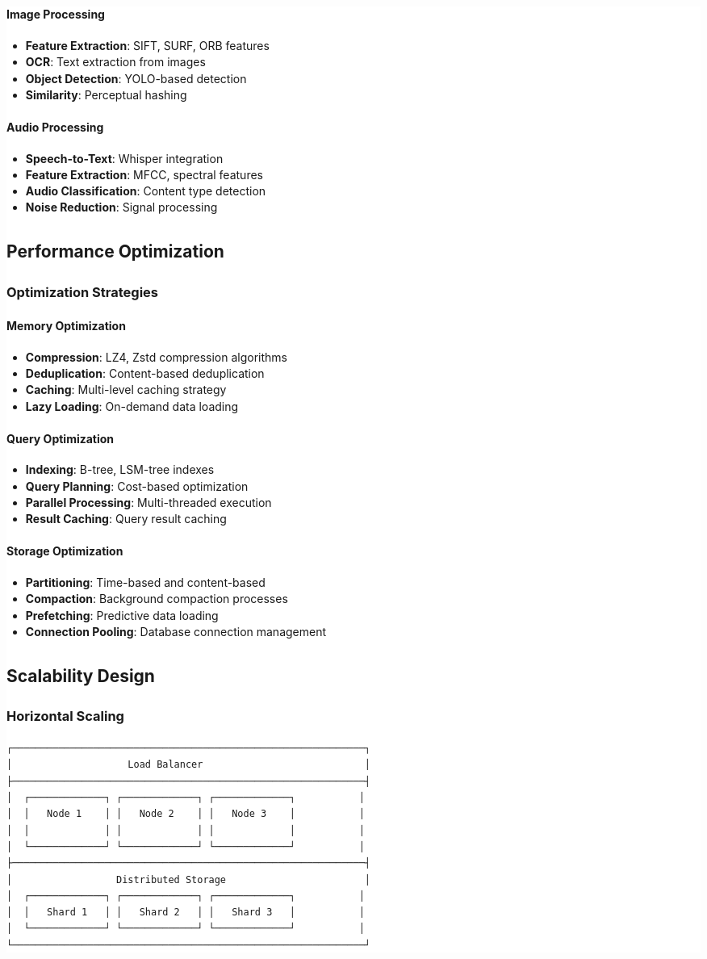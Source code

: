 #### Image Processing
- **Feature Extraction**: SIFT, SURF, ORB features
- **OCR**: Text extraction from images
- **Object Detection**: YOLO-based detection
- **Similarity**: Perceptual hashing

#### Audio Processing
- **Speech-to-Text**: Whisper integration
- **Feature Extraction**: MFCC, spectral features
- **Audio Classification**: Content type detection
- **Noise Reduction**: Signal processing

## Performance Optimization

### Optimization Strategies

#### Memory Optimization
- **Compression**: LZ4, Zstd compression algorithms
- **Deduplication**: Content-based deduplication
- **Caching**: Multi-level caching strategy
- **Lazy Loading**: On-demand data loading

#### Query Optimization
- **Indexing**: B-tree, LSM-tree indexes
- **Query Planning**: Cost-based optimization
- **Parallel Processing**: Multi-threaded execution
- **Result Caching**: Query result caching

#### Storage Optimization
- **Partitioning**: Time-based and content-based
- **Compaction**: Background compaction processes
- **Prefetching**: Predictive data loading
- **Connection Pooling**: Database connection management

## Scalability Design

### Horizontal Scaling

```
┌─────────────────────────────────────────────────────────────┐
│                    Load Balancer                            │
├─────────────────────────────────────────────────────────────┤
│  ┌─────────────┐ ┌─────────────┐ ┌─────────────┐           │
│  │   Node 1    │ │   Node 2    │ │   Node 3    │           │
│  │             │ │             │ │             │           │
│  └─────────────┘ └─────────────┘ └─────────────┘           │
├─────────────────────────────────────────────────────────────┤
│                  Distributed Storage                        │
│  ┌─────────────┐ ┌─────────────┐ ┌─────────────┐           │
│  │   Shard 1   │ │   Shard 2   │ │   Shard 3   │           │
│  └─────────────┘ └─────────────┘ └─────────────┘           │
└─────────────────────────────────────────────────────────────┘
```
